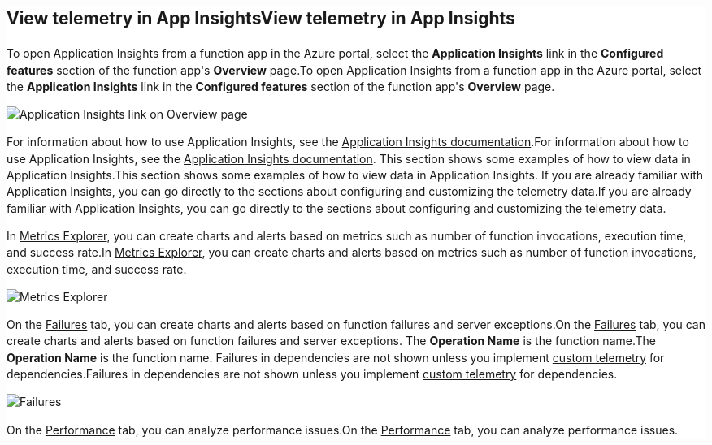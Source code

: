 ## <a name="view-telemetry-in-app-insights"></a><span data-ttu-id="4e8cf-170">View telemetry in App Insights</span><span class="sxs-lookup"><span data-stu-id="4e8cf-170">View telemetry in App Insights</span></span>

<span data-ttu-id="4e8cf-171">To open Application Insights from a function app in the Azure portal, select the **Application Insights** link in the **Configured features** section of the function app's **Overview** page.</span><span class="sxs-lookup"><span data-stu-id="4e8cf-171">To open Application Insights from a function app in the Azure portal, select the **Application Insights** link in the **Configured features** section of the function app's **Overview** page.</span></span>

![Application Insights link on Overview page](media/functions-monitoring/ai-link.png)


<span data-ttu-id="4e8cf-173">For information about how to use Application Insights, see the [Application Insights documentation](https://docs.microsoft.com/azure/application-insights/).</span><span class="sxs-lookup"><span data-stu-id="4e8cf-173">For information about how to use Application Insights, see the [Application Insights documentation](https://docs.microsoft.com/azure/application-insights/).</span></span> <span data-ttu-id="4e8cf-174">This section shows some examples of how to view data in Application Insights.</span><span class="sxs-lookup"><span data-stu-id="4e8cf-174">This section shows some examples of how to view data in Application Insights.</span></span> <span data-ttu-id="4e8cf-175">If you are already familiar with Application Insights, you can go directly to [the sections about configuring and customizing the telemetry data](#configure-categories-and-log-levels).</span><span class="sxs-lookup"><span data-stu-id="4e8cf-175">If you are already familiar with Application Insights, you can go directly to [the sections about configuring and customizing the telemetry data](#configure-categories-and-log-levels).</span></span>

<span data-ttu-id="4e8cf-176">In [Metrics Explorer](../application-insights/app-insights-metrics-explorer.md), you can create charts and alerts based on metrics such as number of function invocations, execution time, and success rate.</span><span class="sxs-lookup"><span data-stu-id="4e8cf-176">In [Metrics Explorer](../application-insights/app-insights-metrics-explorer.md), you can create charts and alerts based on metrics such as number of function invocations, execution time, and success rate.</span></span>

![Metrics Explorer](media/functions-monitoring/metrics-explorer.png)

<span data-ttu-id="4e8cf-178">On the [Failures](../application-insights/app-insights-asp-net-exceptions.md) tab, you can create charts and alerts based on function failures and server exceptions.</span><span class="sxs-lookup"><span data-stu-id="4e8cf-178">On the [Failures](../application-insights/app-insights-asp-net-exceptions.md) tab, you can create charts and alerts based on function failures and server exceptions.</span></span> <span data-ttu-id="4e8cf-179">The **Operation Name** is the function name.</span><span class="sxs-lookup"><span data-stu-id="4e8cf-179">The **Operation Name** is the function name.</span></span> <span data-ttu-id="4e8cf-180">Failures in dependencies are not shown unless you implement [custom telemetry](#custom-telemetry-in-c-functions) for dependencies.</span><span class="sxs-lookup"><span data-stu-id="4e8cf-180">Failures in dependencies are not shown unless you implement [custom telemetry](#custom-telemetry-in-c-functions) for dependencies.</span></span>

![Failures](media/functions-monitoring/failures.png)

<span data-ttu-id="4e8cf-182">On the [Performance](../application-insights/app-insights-performance-counters.md) tab, you can analyze performance issues.</span><span class="sxs-lookup"><span data-stu-id="4e8cf-182">On the [Performance](../application-insights/app-insights-performance-counters.md) tab, you can analyze performance issues.</span></span>
